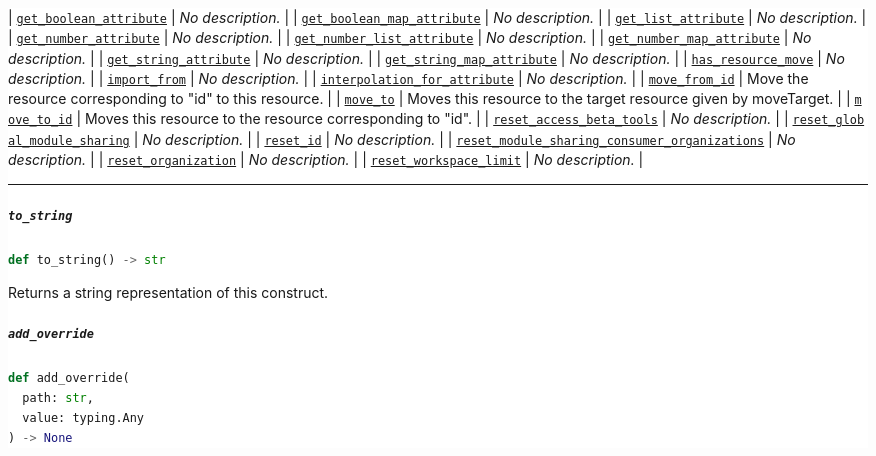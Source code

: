 | <code><a href="#@cdktf/provider-tfe.adminOrganizationSettings.AdminOrganizationSettings.getBooleanAttribute">get_boolean_attribute</a></code> | *No description.* |
| <code><a href="#@cdktf/provider-tfe.adminOrganizationSettings.AdminOrganizationSettings.getBooleanMapAttribute">get_boolean_map_attribute</a></code> | *No description.* |
| <code><a href="#@cdktf/provider-tfe.adminOrganizationSettings.AdminOrganizationSettings.getListAttribute">get_list_attribute</a></code> | *No description.* |
| <code><a href="#@cdktf/provider-tfe.adminOrganizationSettings.AdminOrganizationSettings.getNumberAttribute">get_number_attribute</a></code> | *No description.* |
| <code><a href="#@cdktf/provider-tfe.adminOrganizationSettings.AdminOrganizationSettings.getNumberListAttribute">get_number_list_attribute</a></code> | *No description.* |
| <code><a href="#@cdktf/provider-tfe.adminOrganizationSettings.AdminOrganizationSettings.getNumberMapAttribute">get_number_map_attribute</a></code> | *No description.* |
| <code><a href="#@cdktf/provider-tfe.adminOrganizationSettings.AdminOrganizationSettings.getStringAttribute">get_string_attribute</a></code> | *No description.* |
| <code><a href="#@cdktf/provider-tfe.adminOrganizationSettings.AdminOrganizationSettings.getStringMapAttribute">get_string_map_attribute</a></code> | *No description.* |
| <code><a href="#@cdktf/provider-tfe.adminOrganizationSettings.AdminOrganizationSettings.hasResourceMove">has_resource_move</a></code> | *No description.* |
| <code><a href="#@cdktf/provider-tfe.adminOrganizationSettings.AdminOrganizationSettings.importFrom">import_from</a></code> | *No description.* |
| <code><a href="#@cdktf/provider-tfe.adminOrganizationSettings.AdminOrganizationSettings.interpolationForAttribute">interpolation_for_attribute</a></code> | *No description.* |
| <code><a href="#@cdktf/provider-tfe.adminOrganizationSettings.AdminOrganizationSettings.moveFromId">move_from_id</a></code> | Move the resource corresponding to "id" to this resource. |
| <code><a href="#@cdktf/provider-tfe.adminOrganizationSettings.AdminOrganizationSettings.moveTo">move_to</a></code> | Moves this resource to the target resource given by moveTarget. |
| <code><a href="#@cdktf/provider-tfe.adminOrganizationSettings.AdminOrganizationSettings.moveToId">move_to_id</a></code> | Moves this resource to the resource corresponding to "id". |
| <code><a href="#@cdktf/provider-tfe.adminOrganizationSettings.AdminOrganizationSettings.resetAccessBetaTools">reset_access_beta_tools</a></code> | *No description.* |
| <code><a href="#@cdktf/provider-tfe.adminOrganizationSettings.AdminOrganizationSettings.resetGlobalModuleSharing">reset_global_module_sharing</a></code> | *No description.* |
| <code><a href="#@cdktf/provider-tfe.adminOrganizationSettings.AdminOrganizationSettings.resetId">reset_id</a></code> | *No description.* |
| <code><a href="#@cdktf/provider-tfe.adminOrganizationSettings.AdminOrganizationSettings.resetModuleSharingConsumerOrganizations">reset_module_sharing_consumer_organizations</a></code> | *No description.* |
| <code><a href="#@cdktf/provider-tfe.adminOrganizationSettings.AdminOrganizationSettings.resetOrganization">reset_organization</a></code> | *No description.* |
| <code><a href="#@cdktf/provider-tfe.adminOrganizationSettings.AdminOrganizationSettings.resetWorkspaceLimit">reset_workspace_limit</a></code> | *No description.* |

---

##### `to_string` <a name="to_string" id="@cdktf/provider-tfe.adminOrganizationSettings.AdminOrganizationSettings.toString"></a>

```python
def to_string() -> str
```

Returns a string representation of this construct.

##### `add_override` <a name="add_override" id="@cdktf/provider-tfe.adminOrganizationSettings.AdminOrganizationSettings.addOverride"></a>

```python
def add_override(
  path: str,
  value: typing.Any
) -> None
```
